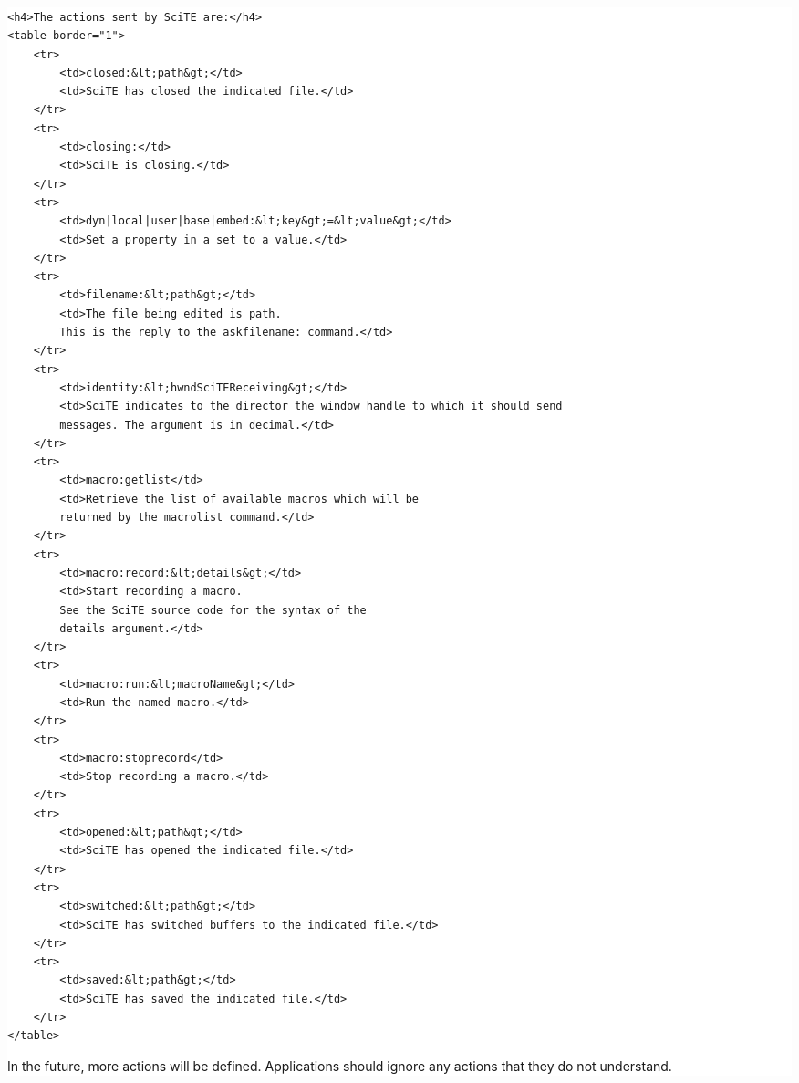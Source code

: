 	<h4>The actions sent by SciTE are:</h4>
	<table border="1">
		<tr>
			<td>closed:&lt;path&gt;</td>
			<td>SciTE has closed the indicated file.</td>
		</tr>
		<tr>
			<td>closing:</td>
			<td>SciTE is closing.</td>
		</tr>
		<tr>
			<td>dyn|local|user|base|embed:&lt;key&gt;=&lt;value&gt;</td>
			<td>Set a property in a set to a value.</td>
		</tr>
		<tr>
			<td>filename:&lt;path&gt;</td>
			<td>The file being edited is path.
			This is the reply to the askfilename: command.</td>
		</tr>
		<tr>
			<td>identity:&lt;hwndSciTEReceiving&gt;</td>
			<td>SciTE indicates to the director the window handle to which it should send
			messages. The argument is in decimal.</td>
		</tr>
		<tr>
			<td>macro:getlist</td>
			<td>Retrieve the list of available macros which will be
			returned by the macrolist command.</td>
		</tr>
		<tr>
			<td>macro:record:&lt;details&gt;</td>
			<td>Start recording a macro.
			See the SciTE source code for the syntax of the
			details argument.</td>
		</tr>
		<tr>
			<td>macro:run:&lt;macroName&gt;</td>
			<td>Run the named macro.</td>
		</tr>
		<tr>
			<td>macro:stoprecord</td>
			<td>Stop recording a macro.</td>
		</tr>
		<tr>
			<td>opened:&lt;path&gt;</td>
			<td>SciTE has opened the indicated file.</td>
		</tr>
		<tr>
			<td>switched:&lt;path&gt;</td>
			<td>SciTE has switched buffers to the indicated file.</td>
		</tr>
		<tr>
			<td>saved:&lt;path&gt;</td>
			<td>SciTE has saved the indicated file.</td>
		</tr>
	</table>
  <p>In the future, more actions will be defined. Applications should ignore any
  actions that they do not understand.</p>
  </body>
</html>

